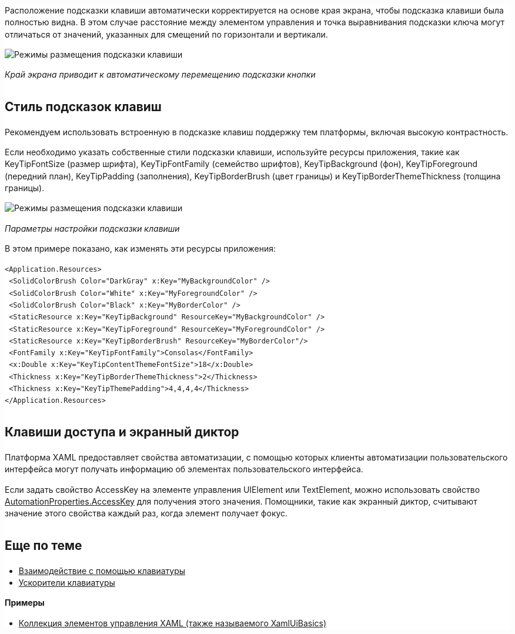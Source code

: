 Расположение подсказки клавиши автоматически корректируется на основе края экрана, чтобы подсказка клавиши была полностью видна. В этом случае расстояние между элементом управления и точка выравнивания подсказки ключа могут отличаться от значений, указанных для смещений по горизонтали и вертикали.

![Режимы размещения подсказки клавиши](images/accesskeys/keytips-screen-edge.png)

_Край экрана приводит к автоматическому перемещению подсказки кнопки_

## <a name="key-tip-style"></a>Стиль подсказок клавиш

Рекомендуем использовать встроенную в подсказке клавиш поддержку тем платформы, включая высокую контрастность.

Если необходимо указать собственные стили подсказки клавиши, используйте ресурсы приложения, такие как KeyTipFontSize (размер шрифта), KeyTipFontFamily (семейство шрифтов), KeyTipBackground (фон), KeyTipForeground (передний план), KeyTipPadding (заполнения), KeyTipBorderBrush (цвет границы) и KeyTipBorderThemeThickness (толщина границы).

![Режимы размещения подсказки клавиши](images/accesskeys/keytip-customization.png)

_Параметры настройки подсказки клавиши_

В этом примере показано, как изменять эти ресурсы приложения:

 ```xaml  
<Application.Resources>
  <SolidColorBrush Color="DarkGray" x:Key="MyBackgroundColor" />
  <SolidColorBrush Color="White" x:Key="MyForegroundColor" />
  <SolidColorBrush Color="Black" x:Key="MyBorderColor" />
  <StaticResource x:Key="KeyTipBackground" ResourceKey="MyBackgroundColor" />
  <StaticResource x:Key="KeyTipForeground" ResourceKey="MyForegroundColor" />
  <StaticResource x:Key="KeyTipBorderBrush" ResourceKey="MyBorderColor"/>
  <FontFamily x:Key="KeyTipFontFamily">Consolas</FontFamily>
  <x:Double x:Key="KeyTipContentThemeFontSize">18</x:Double>
  <Thickness x:Key="KeyTipBorderThemeThickness">2</Thickness>
  <Thickness x:Key="KeyTipThemePadding">4,4,4,4</Thickness>
</Application.Resources>
```

## <a name="access-keys-and-narrator"></a>Клавиши доступа и экранный диктор

Платформа XAML предоставляет свойства автоматизации, с помощью которых клиенты автоматизации пользовательского интерфейса могут получать информацию об элементах пользовательского интерфейса.

Если задать свойство AccessKey на элементе управления UIElement или TextElement, можно использовать свойство [AutomationProperties.AccessKey](https://msdn.microsoft.com/library/windows/apps/hh759763) для получения этого значения. Помощники, такие как экранный диктор, считывают значение этого свойства каждый раз, когда элемент получает фокус.

## <a name="related-articles"></a>Еще по теме

* [Взаимодействие с помощью клавиатуры](keyboard-interactions.md)
* [Ускорители клавиатуры](keyboard-accelerators.md)

**Примеры**
* [Коллекция элементов управления XAML (также называемого XamlUiBasics)](https://github.com/Microsoft/Windows-universal-samples/tree/c2aeaa588d9b134466bbd2cc387c8ff4018f151e/Samples/XamlUIBasics)


